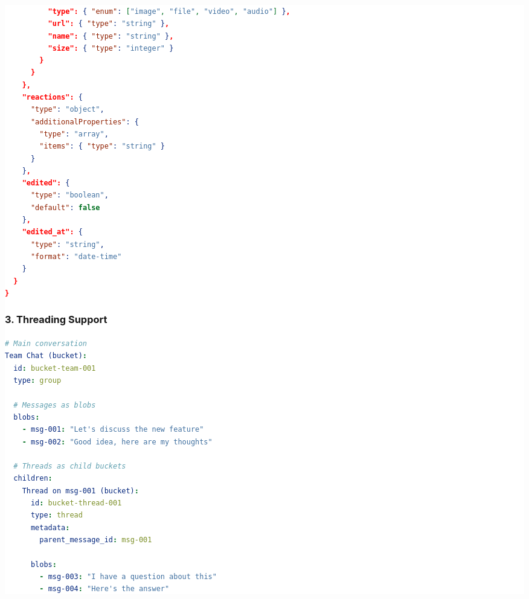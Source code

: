 ```json
          "type": { "enum": ["image", "file", "video", "audio"] },
          "url": { "type": "string" },
          "name": { "type": "string" },
          "size": { "type": "integer" }
        }
      }
    },
    "reactions": {
      "type": "object",
      "additionalProperties": {
        "type": "array",
        "items": { "type": "string" }
      }
    },
    "edited": {
      "type": "boolean",
      "default": false
    },
    "edited_at": {
      "type": "string",
      "format": "date-time"
    }
  }
}
```

### 3. Threading Support

```yaml
# Main conversation
Team Chat (bucket):
  id: bucket-team-001
  type: group
  
  # Messages as blobs
  blobs:
    - msg-001: "Let's discuss the new feature"
    - msg-002: "Good idea, here are my thoughts"
    
  # Threads as child buckets
  children:
    Thread on msg-001 (bucket):
      id: bucket-thread-001
      type: thread
      metadata:
        parent_message_id: msg-001
      
      blobs:
        - msg-003: "I have a question about this"
        - msg-004: "Here's the answer"
```
